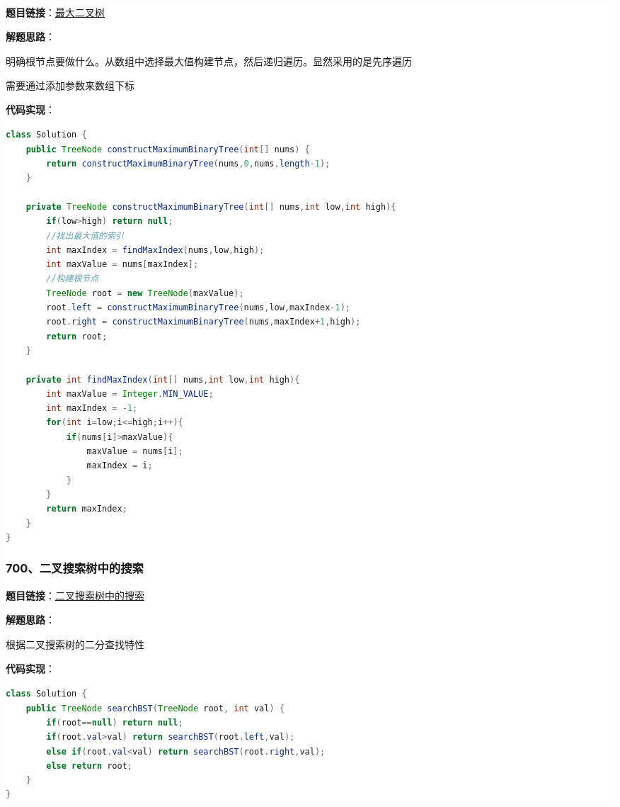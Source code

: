 **题目链接**：[最大二叉树](https://leetcode-cn.com/problems/maximum-binary-tree/)

**解题思路**：

明确根节点要做什么。从数组中选择最大值构建节点，然后递归遍历。显然采用的是先序遍历

需要通过添加参数来数组下标

**代码实现**：

```java
class Solution {
    public TreeNode constructMaximumBinaryTree(int[] nums) {
        return constructMaximumBinaryTree(nums,0,nums.length-1);
    }

    private TreeNode constructMaximumBinaryTree(int[] nums,int low,int high){
        if(low>high) return null;
        //找出最大值的索引
        int maxIndex = findMaxIndex(nums,low,high);
        int maxValue = nums[maxIndex];
        //构建根节点
        TreeNode root = new TreeNode(maxValue);
        root.left = constructMaximumBinaryTree(nums,low,maxIndex-1);
        root.right = constructMaximumBinaryTree(nums,maxIndex+1,high);
        return root;
    }

    private int findMaxIndex(int[] nums,int low,int high){
        int maxValue = Integer.MIN_VALUE;
        int maxIndex = -1;
        for(int i=low;i<=high;i++){
            if(nums[i]>maxValue){
                maxValue = nums[i];
                maxIndex = i;
            }
        }
        return maxIndex;
    }
}
```



### 700、二叉搜索树中的搜索

**题目链接**：[二叉搜索树中的搜索](https://leetcode-cn.com/problems/search-in-a-binary-search-tree/)

**解题思路**：

根据二叉搜索树的二分查找特性

**代码实现**：

```java
class Solution {
    public TreeNode searchBST(TreeNode root, int val) {
        if(root==null) return null;
        if(root.val>val) return searchBST(root.left,val);
        else if(root.val<val) return searchBST(root.right,val);
        else return root;
    }
}
```
